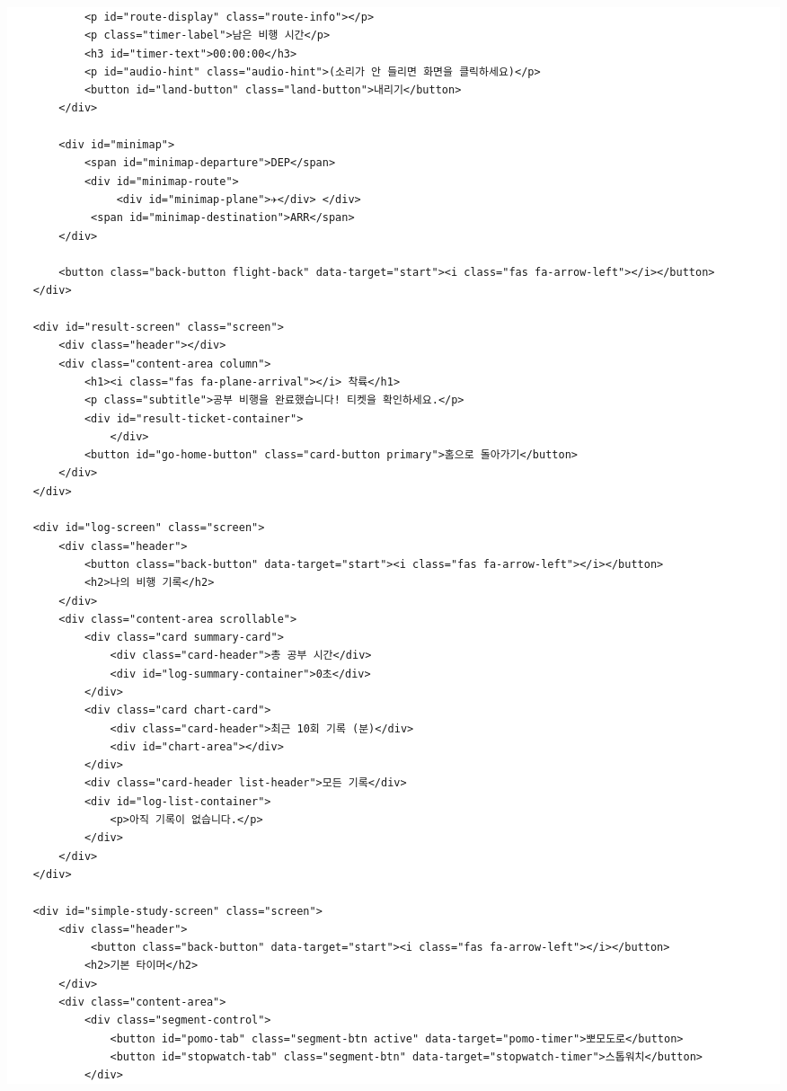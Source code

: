                 <p id="route-display" class="route-info"></p>
                <p class="timer-label">남은 비행 시간</p>
                <h3 id="timer-text">00:00:00</h3>
                <p id="audio-hint" class="audio-hint">(소리가 안 들리면 화면을 클릭하세요)</p>
                <button id="land-button" class="land-button">내리기</button>
            </div>
            
            <div id="minimap">
                <span id="minimap-departure">DEP</span>
                <div id="minimap-route">
                     <div id="minimap-plane">✈️</div> </div>
                 <span id="minimap-destination">ARR</span>
            </div>
            
            <button class="back-button flight-back" data-target="start"><i class="fas fa-arrow-left"></i></button>
        </div>

        <div id="result-screen" class="screen">
            <div class="header"></div>
            <div class="content-area column">
                <h1><i class="fas fa-plane-arrival"></i> 착륙</h1>
                <p class="subtitle">공부 비행을 완료했습니다! 티켓을 확인하세요.</p>
                <div id="result-ticket-container">
                    </div>
                <button id="go-home-button" class="card-button primary">홈으로 돌아가기</button>
            </div>
        </div>

        <div id="log-screen" class="screen">
            <div class="header">
                <button class="back-button" data-target="start"><i class="fas fa-arrow-left"></i></button>
                <h2>나의 비행 기록</h2>
            </div>
            <div class="content-area scrollable">
                <div class="card summary-card">
                    <div class="card-header">총 공부 시간</div>
                    <div id="log-summary-container">0초</div>
                </div>
                <div class="card chart-card">
                    <div class="card-header">최근 10회 기록 (분)</div>
                    <div id="chart-area"></div>
                </div>
                <div class="card-header list-header">모든 기록</div>
                <div id="log-list-container">
                    <p>아직 기록이 없습니다.</p>
                </div>
            </div>
        </div>
        
        <div id="simple-study-screen" class="screen">
            <div class="header">
                 <button class="back-button" data-target="start"><i class="fas fa-arrow-left"></i></button>
                <h2>기본 타이머</h2>
            </div>
            <div class="content-area">
                <div class="segment-control">
                    <button id="pomo-tab" class="segment-btn active" data-target="pomo-timer">뽀모도로</button>
                    <button id="stopwatch-tab" class="segment-btn" data-target="stopwatch-timer">스톱워치</button>
                </div>
                